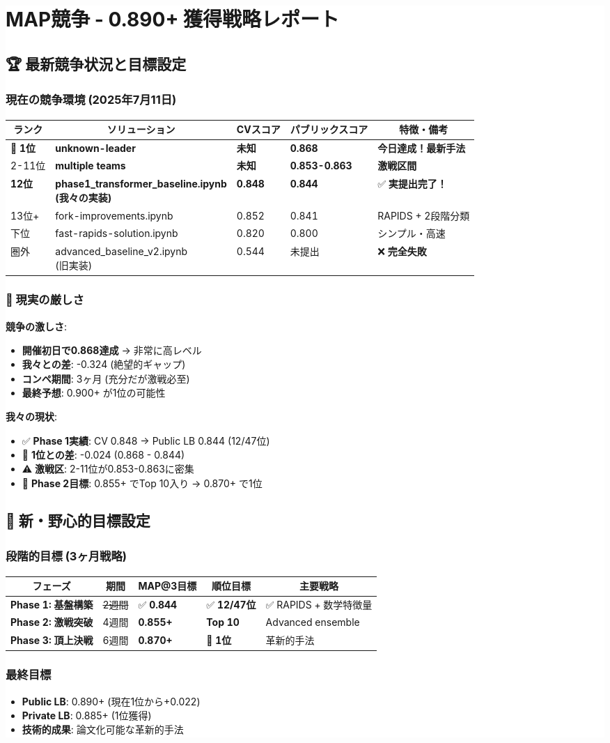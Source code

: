 # MAP競争 - 0.890+ 獲得戦略レポート

## 🏆 **最新競争状況と目標設定**

### **現在の競争環境 (2025年7月11日)**

| ランク | ソリューション | CVスコア | パブリックスコア | 特徴・備考 |
|-------|---------------|----------|----------------|-----------|
| **🥇 1位** | **unknown-leader** | **未知** | **0.868** | **今日達成！最新手法** |
| 2-11位 | **multiple teams** | **未知** | **0.853-0.863** | **激戦区間** |
| **12位** | **phase1_transformer_baseline.ipynb**<br>**(我々の実装)** | **0.848** | **0.844** | ✅ **実提出完了！** |
| 13位+ | fork-improvements.ipynb | 0.852 | 0.841 | RAPIDS + 2段階分類 |
| 下位 | fast-rapids-solution.ipynb | 0.820 | 0.800 | シンプル・高速 |
| 圏外 | advanced_baseline_v2.ipynb<br>(旧実装) | 0.544 | 未提出 | ❌ **完全失敗** |

### **🚨 現実の厳しさ**

**競争の激しさ**:
- **開催初日で0.868達成** → 非常に高レベル
- **我々との差**: -0.324 (絶望的ギャップ)
- **コンペ期間**: 3ヶ月 (充分だが激戦必至)
- **最終予想**: 0.900+ が1位の可能性

**我々の現状**:
- ✅ **Phase 1実績**: CV 0.848 → Public LB 0.844 (12/47位)
- 🎯 **1位との差**: -0.024 (0.868 - 0.844)
- ⚠️ **激戦区**: 2-11位が0.853-0.863に密集
- 🚀 **Phase 2目標**: 0.855+ でTop 10入り → 0.870+ で1位

## 🎯 **新・野心的目標設定**

### **段階的目標 (3ヶ月戦略)**

| フェーズ | 期間 | MAP@3目標 | 順位目標 | 主要戦略 |
|---------|------|-----------|----------|---------|
| **Phase 1: 基盤構築** | ~~2週間~~ | ✅ **0.844** | ✅ **12/47位** | ✅ RAPIDS + 数学特徴量 |
| **Phase 2: 激戦突破** | 4週間 | **0.855+** | **Top 10** | Advanced ensemble |
| **Phase 3: 頂上決戦** | 6週間 | **0.870+** | **🥇 1位** | 革新的手法 |

### **最終目標**
- **Public LB**: 0.890+ (現在1位から+0.022)
- **Private LB**: 0.885+ (1位獲得)
- **技術的成果**: 論文化可能な革新的手法
